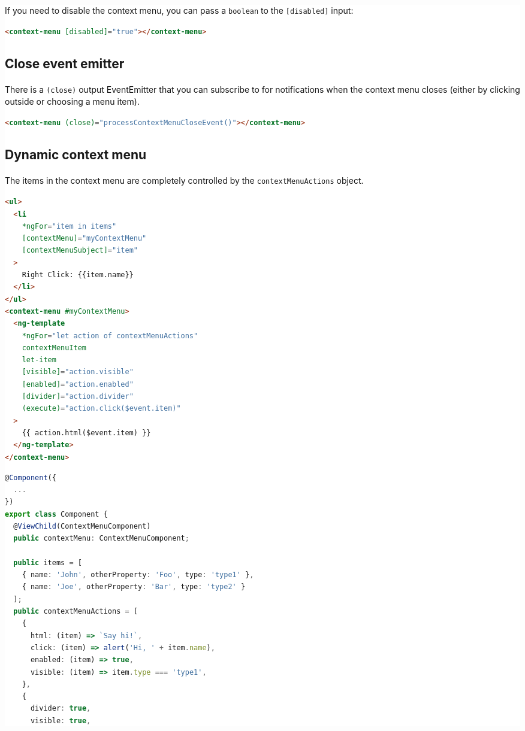 If you need to disable the context menu, you can pass a `boolean` to the `[disabled]` input:

```html
<context-menu [disabled]="true"></context-menu>
```

## Close event emitter

There is a `(close)` output EventEmitter that you can subscribe to for notifications when the context menu closes (either by clicking outside or choosing a menu item).

```html
<context-menu (close)="processContextMenuCloseEvent()"></context-menu>
```

## Dynamic context menu

The items in the context menu are completely controlled by the `contextMenuActions` object.

```html
<ul>
  <li
    *ngFor="item in items"
    [contextMenu]="myContextMenu"
    [contextMenuSubject]="item"
  >
    Right Click: {{item.name}}
  </li>
</ul>
<context-menu #myContextMenu>
  <ng-template
    *ngFor="let action of contextMenuActions"
    contextMenuItem
    let-item
    [visible]="action.visible"
    [enabled]="action.enabled"
    [divider]="action.divider"
    (execute)="action.click($event.item)"
  >
    {{ action.html($event.item) }}
  </ng-template>
</context-menu>
```

```ts
@Component({
  ...
})
export class Component {
  @ViewChild(ContextMenuComponent)
  public contextMenu: ContextMenuComponent;

  public items = [
    { name: 'John', otherProperty: 'Foo', type: 'type1' },
    { name: 'Joe', otherProperty: 'Bar', type: 'type2' }
  ];
  public contextMenuActions = [
    {
      html: (item) => `Say hi!`,
      click: (item) => alert('Hi, ' + item.name),
      enabled: (item) => true,
      visible: (item) => item.type === 'type1',
    },
    {
      divider: true,
      visible: true,
```